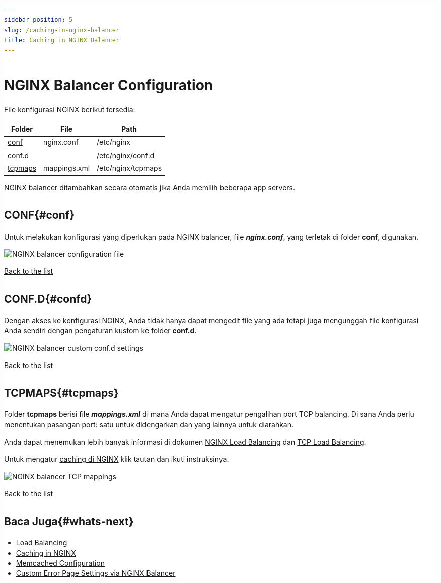 ```yaml
---
sidebar_position: 5
slug: /caching-in-nginx-balancer
title: Caching in NGINX Balancer
---
```

# NGINX Balancer Configuration

File konfigurasi NGINX berikut tersedia:

Folder | File | Path  
---|---|---  
[conf](<https://docs.dewacloud.com/docs/#conf>) | nginx.conf | /etc/nginx  
[conf.d](<https://docs.dewacloud.com/docs/#confd>) |  | /etc/nginx/conf.d  
[tcpmaps](<https://docs.dewacloud.com/docs/#tcpmaps>) | mappings.xml | /etc/nginx/tcpmaps  

NGINX balancer ditambahkan secara otomatis jika Anda memilih beberapa app servers.

## CONF{#conf}

Untuk melakukan konfigurasi yang diperlukan pada NGINX balancer, file _**nginx.conf**_, yang terletak di folder **conf**, digunakan.

<img src="https://assets.dewacloud.com/dewacloud-docs/load%20balancers/NGINX/caching%20in%20nginx%20balancer/01-create-environment.png" alt="NGINX balancer configuration file" width="40%"/>

[Back to the list](<https://docs.dewacloud.com/docs/#back>)

## CONF.D{#confd}

Dengan akses ke konfigurasi NGINX, Anda tidak hanya dapat mengedit file yang ada tetapi juga mengunggah file konfigurasi Anda sendiri dengan pengaturan kustom ke folder **conf.d**.

<img src="https://assets.dewacloud.com/dewacloud-docs/load%20balancers/NGINX/caching%20in%20nginx%20balancer/02-environment-wizard.png" alt="NGINX balancer custom conf.d settings" width="100%"/>

[Back to the list](<https://docs.dewacloud.com/docs/#back>)

## TCPMAPS{#tcpmaps}

Folder **tcpmaps** berisi file _**mappings.xml**_ di mana Anda dapat mengatur pengalihan port TCP balancing. Di sana Anda perlu menentukan pasangan port: satu untuk didengarkan dan yang lainnya untuk diarahkan.

Anda dapat menemukan lebih banyak informasi di dokumen [NGINX Load Balancing](<https://docs.dewacloud.com/docs/nginx-load-balancer/>) dan [TCP Load Balancing](<https://docs.dewacloud.com/docs/tcp-load-balancing/>).

Untuk mengatur [caching di NGINX](<https://docs.dewacloud.com/docs/nginx-caching/>) klik tautan dan ikuti instruksinya.

<img src="https://assets.dewacloud.com/dewacloud-docs/load%20balancers/NGINX/caching%20in%20nginx%20balancer/03-nginx-balancer-config.png" alt="NGINX balancer TCP mappings" width="70%"/>

[Back to the list](<https://docs.dewacloud.com/docs/#back>)

## Baca Juga{#whats-next}

  * [Load Balancing](<https://docs.dewacloud.com/docs/load-balancing/>)
  * [Caching in NGINX](<https://docs.dewacloud.com/docs/nginx-caching/>)
  * [Memcached Configuration](<https://docs.dewacloud.com/docs/memcached-configuration/>)
  * [Custom Error Page Settings via NGINX Balancer](<https://docs.dewacloud.com/docs/custom-error-page/>)
